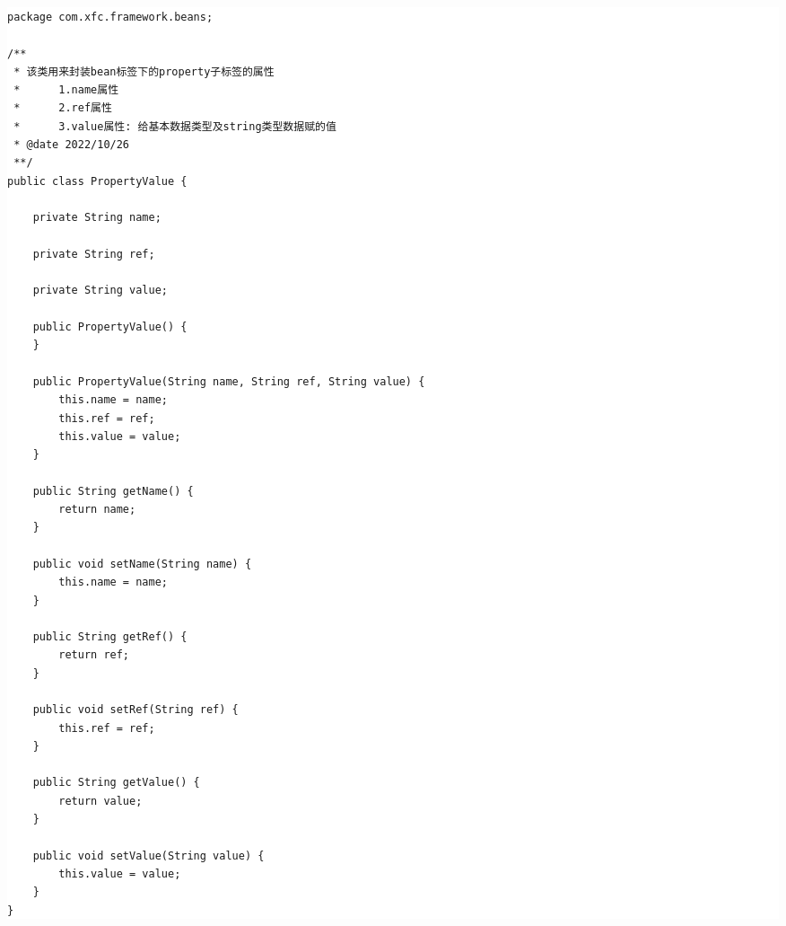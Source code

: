 ```
package com.xfc.framework.beans;

/**
 * 该类用来封装bean标签下的property子标签的属性
 *      1.name属性
 *      2.ref属性
 *      3.value属性: 给基本数据类型及string类型数据赋的值
 * @date 2022/10/26
 **/
public class PropertyValue {

    private String name;

    private String ref;

    private String value;

    public PropertyValue() {
    }

    public PropertyValue(String name, String ref, String value) {
        this.name = name;
        this.ref = ref;
        this.value = value;
    }

    public String getName() {
        return name;
    }

    public void setName(String name) {
        this.name = name;
    }

    public String getRef() {
        return ref;
    }

    public void setRef(String ref) {
        this.ref = ref;
    }

    public String getValue() {
        return value;
    }

    public void setValue(String value) {
        this.value = value;
    }
}
```
